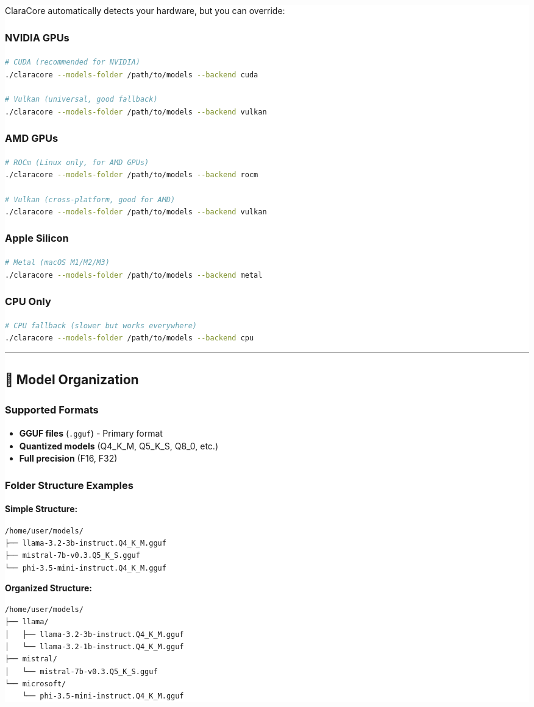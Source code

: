 ClaraCore automatically detects your hardware, but you can override:

### NVIDIA GPUs
```bash
# CUDA (recommended for NVIDIA)
./claracore --models-folder /path/to/models --backend cuda

# Vulkan (universal, good fallback)
./claracore --models-folder /path/to/models --backend vulkan
```

### AMD GPUs
```bash
# ROCm (Linux only, for AMD GPUs)
./claracore --models-folder /path/to/models --backend rocm

# Vulkan (cross-platform, good for AMD)
./claracore --models-folder /path/to/models --backend vulkan
```

### Apple Silicon
```bash
# Metal (macOS M1/M2/M3)
./claracore --models-folder /path/to/models --backend metal
```

### CPU Only
```bash
# CPU fallback (slower but works everywhere)
./claracore --models-folder /path/to/models --backend cpu
```

---

## 📁 Model Organization

### Supported Formats
- **GGUF files** (`.gguf`) - Primary format
- **Quantized models** (Q4_K_M, Q5_K_S, Q8_0, etc.)
- **Full precision** (F16, F32)

### Folder Structure Examples

**Simple Structure:**
```
/home/user/models/
├── llama-3.2-3b-instruct.Q4_K_M.gguf
├── mistral-7b-v0.3.Q5_K_S.gguf
└── phi-3.5-mini-instruct.Q4_K_M.gguf
```

**Organized Structure:**
```
/home/user/models/
├── llama/
│   ├── llama-3.2-3b-instruct.Q4_K_M.gguf
│   └── llama-3.2-1b-instruct.Q4_K_M.gguf
├── mistral/
│   └── mistral-7b-v0.3.Q5_K_S.gguf
└── microsoft/
    └── phi-3.5-mini-instruct.Q4_K_M.gguf
```
